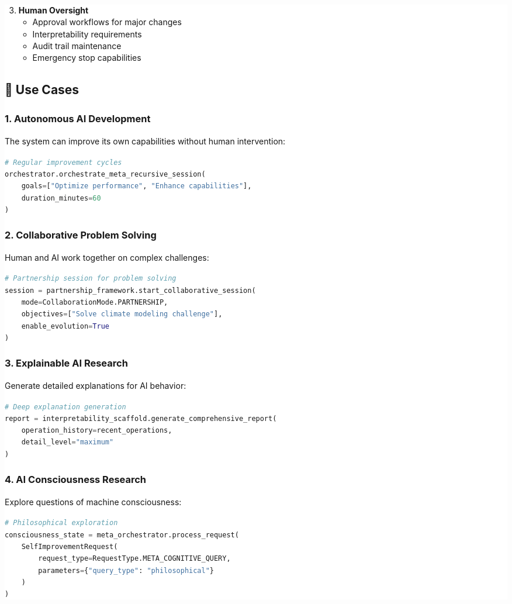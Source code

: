 3. **Human Oversight**
   - Approval workflows for major changes
   - Interpretability requirements
   - Audit trail maintenance
   - Emergency stop capabilities

## 🎯 Use Cases

### 1. **Autonomous AI Development**
The system can improve its own capabilities without human intervention:
```python
# Regular improvement cycles
orchestrator.orchestrate_meta_recursive_session(
    goals=["Optimize performance", "Enhance capabilities"],
    duration_minutes=60
)
```

### 2. **Collaborative Problem Solving**
Human and AI work together on complex challenges:
```python
# Partnership session for problem solving
session = partnership_framework.start_collaborative_session(
    mode=CollaborationMode.PARTNERSHIP,
    objectives=["Solve climate modeling challenge"],
    enable_evolution=True
)
```

### 3. **Explainable AI Research**
Generate detailed explanations for AI behavior:
```python
# Deep explanation generation
report = interpretability_scaffold.generate_comprehensive_report(
    operation_history=recent_operations,
    detail_level="maximum"
)
```

### 4. **AI Consciousness Research**
Explore questions of machine consciousness:
```python
# Philosophical exploration
consciousness_state = meta_orchestrator.process_request(
    SelfImprovementRequest(
        request_type=RequestType.META_COGNITIVE_QUERY,
        parameters={"query_type": "philosophical"}
    )
)
```
